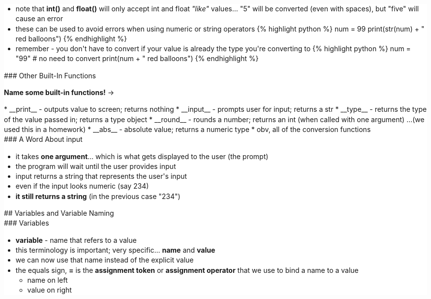 * note that __int()__ and __float()__ will only accept int and float _"like"_ values... "5" will be converted (even with spaces), but "five" will cause an error
* these can be used to avoid errors when using numeric or string operators 
{% highlight python %}
num = 99
print(str(num) + " red balloons")
{% endhighlight %}
* remember - you don't have to convert if your value is already the type you're converting to
{% highlight python %}
num = "99" # no need to convert
print(num + " red balloons")
{% endhighlight %}

</section>

<section markdown="block">
### Other Built-In Functions

__Name some built-in functions!__ &rarr;

<div class="incremental" markdown="block">
* __print__ - outputs value to screen; returns nothing
* __input__ - prompts user for input; returns a str
* __type__ - returns the type of the value passed in; returns a type object
* __round__ - rounds a number; returns an int (when called with one argument) ...(we used this in a homework)
* __abs__ - absolute value; returns a numeric type
* obv, all of the conversion functions
</div>
</section>

<section markdown="block">
### A Word About input

* it takes __one argument__... which is what gets displayed to the user (the prompt)
* the program will wait until the user provides input
* input returns a string that represents the user's input
* even if the input looks numeric (say 234)
* __it still returns a string__ (in the previous case "234")
</section>

<section markdown="block">
## Variables and Variable Naming
</section>

<section markdown="block">
### Variables

* __variable__ - name that refers to a value
* this terminology is important; very specific... __name__ and __value__
* we can now use that name instead of the explicit value
* the equals sign, __=__ is the __assignment token__ or __assignment operator__ that we use to bind a name to a value
	* name on left
	* value on right
